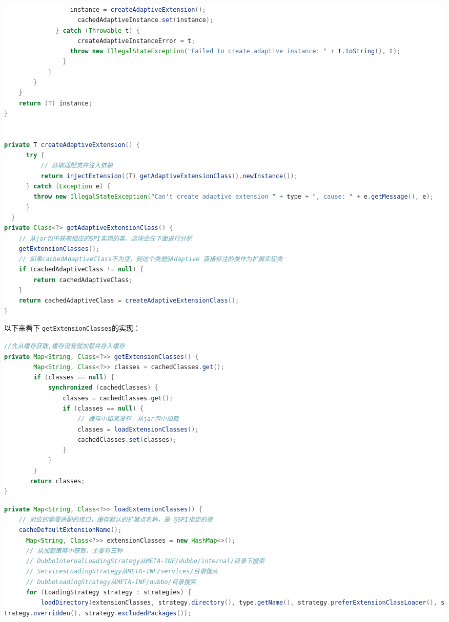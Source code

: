 ```java
                  instance = createAdaptiveExtension();
                    cachedAdaptiveInstance.set(instance);
              } catch (Throwable t) {
                    createAdaptiveInstanceError = t;
                  throw new IllegalStateException("Failed to create adaptive instance: " + t.toString(), t);
                }
            }
        }
    }
    return (T) instance;
}
  

private T createAdaptiveExtension() {
      try {
          // 获取适配类并注入依赖
          return injectExtension((T) getAdaptiveExtensionClass().newInstance());
      } catch (Exception e) {
        throw new IllegalStateException("Can't create adaptive extension " + type + ", cause: " + e.getMessage(), e);
      }
  }
private Class<?> getAdaptiveExtensionClass() {
	// 从jar包中获取相应的SPI实现的类，这块会在下面进行分析
	getExtensionClasses();
	// 如果cachedAdaptiveClass不为空，则这个类是@Adaptive 直接标注的类作为扩展实现类
	if (cachedAdaptiveClass != null) {
		return cachedAdaptiveClass;
	}
	return cachedAdaptiveClass = createAdaptiveExtensionClass();
}
```
以下来看下 `getExtensionClasses`的实现：
```java
//先从缓存获取,缓存没有就加载并存入缓存 
private Map<String, Class<?>> getExtensionClasses() {
        Map<String, Class<?>> classes = cachedClasses.get();
        if (classes == null) {
            synchronized (cachedClasses) {
                classes = cachedClasses.get();
                if (classes == null) {
                    // 缓存中如果没有，从jar包中加载
                    classes = loadExtensionClasses();
                    cachedClasses.set(classes);
                }
            }
        }
	   return classes;
}
```
```java
private Map<String, Class<?>> loadExtensionClasses() {
    // 对应的需要适配的接口，缓存默认的扩展点名称，是 @SPI指定的值
    cacheDefaultExtensionName();
      Map<String, Class<?>> extensionClasses = new HashMap<>();
      // 从加载策略中获取，主要有三种 
      // DubboInternalLoadingStrategy从META-INF/dubbo/internal/目录下搜索
      // ServicesLoadingStrategy从META-INF/services/目录搜索
      // DubboLoadingStrategy从META-INF/dubbo/目录搜索
      for (LoadingStrategy strategy : strategies) {
          loadDirectory(extensionClasses, strategy.directory(), type.getName(), strategy.preferExtensionClassLoader(), strategy.overridden(), strategy.excludedPackages());
```